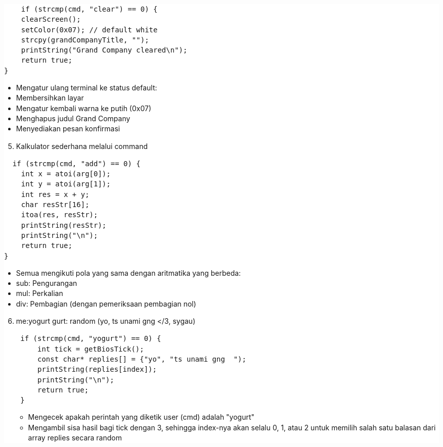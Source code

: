 <pre>
    if (strcmp(cmd, "clear") == 0) {
    clearScreen();
    setColor(0x07); // default white
    strcpy(grandCompanyTitle, "");
    printString("Grand Company cleared\n");
    return true;
}
</pre>
* Mengatur ulang terminal ke status default:
* Membersihkan layar
* Mengatur kembali warna ke putih (0x07)
* Menghapus judul Grand Company
* Menyediakan pesan konfirmasi

5. Kalkulator sederhana melalui command
<pre>
  if (strcmp(cmd, "add") == 0) {
    int x = atoi(arg[0]);
    int y = atoi(arg[1]);
    int res = x + y;
    char resStr[16];
    itoa(res, resStr);
    printString(resStr);
    printString("\n");
    return true;
}
</pre>
* Semua mengikuti pola yang sama dengan aritmatika yang berbeda:
* sub: Pengurangan
* mul: Perkalian
* div: Pembagian (dengan pemeriksaan pembagian nol)

6. me:yogurt
   gurt: random (yo, ts unami gng </3, sygau)
   <pre>
    if (strcmp(cmd, "yogurt") == 0) {
        int tick = getBiosTick();
        const char* replies[] = {"yo", "ts unami gng </3", "sygau"};
        int index = tick % 3;
        printString("gurt> ");
        printString(replies[index]);
        printString("\n");
        return true;
    }
   </pre>
   * Mengecek apakah perintah yang diketik user (cmd) adalah "yogurt"
   * Mengambil sisa hasil bagi tick dengan 3, sehingga index-nya akan selalu 0, 1, atau 2 untuk memilih salah satu balasan dari array replies secara random
